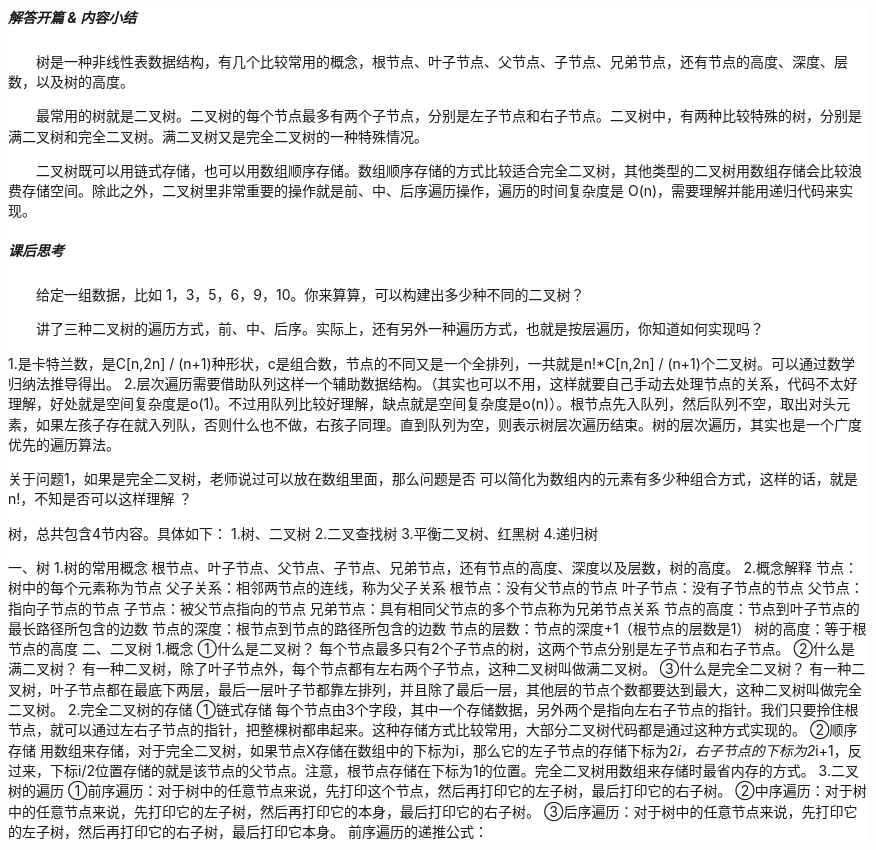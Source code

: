 

##### 解答开篇 & 内容小结

&emsp;&emsp;树是一种非线性表数据结构，有几个比较常用的概念，根节点、叶子节点、父节点、子节点、兄弟节点，还有节点的高度、深度、层数，以及树的高度。

&emsp;&emsp;最常用的树就是二叉树。二叉树的每个节点最多有两个子节点，分别是左子节点和右子节点。二叉树中，有两种比较特殊的树，分别是满二叉树和完全二叉树。满二叉树又是完全二叉树的一种特殊情况。

&emsp;&emsp;二叉树既可以用链式存储，也可以用数组顺序存储。数组顺序存储的方式比较适合完全二叉树，其他类型的二叉树用数组存储会比较浪费存储空间。除此之外，二叉树里非常重要的操作就是前、中、后序遍历操作，遍历的时间复杂度是 O(n)，需要理解并能用递归代码来实现。



##### 课后思考

&emsp;&emsp;给定一组数据，比如 1，3，5，6，9，10。你来算算，可以构建出多少种不同的二叉树？

&emsp;&emsp;讲了三种二叉树的遍历方式，前、中、后序。实际上，还有另外一种遍历方式，也就是按层遍历，你知道如何实现吗？


1.是卡特兰数，是C[n,2n] / (n+1)种形状，c是组合数，节点的不同又是一个全排列，一共就是n!$*$C[n,2n] $/$ (n+1)个二叉树。可以通过数学归纳法推导得出。
2.层次遍历需要借助队列这样一个辅助数据结构。（其实也可以不用，这样就要自己手动去处理节点的关系，代码不太好理解，好处就是空间复杂度是o(1)。不过用队列比较好理解，缺点就是空间复杂度是o(n)）。根节点先入队列，然后队列不空，取出对头元素，如果左孩子存在就入列队，否则什么也不做，右孩子同理。直到队列为空，则表示树层次遍历结束。树的层次遍历，其实也是一个广度优先的遍历算法。



关于问题1，如果是完全二叉树，老师说过可以放在数组里面，那么问题是否 可以简化为数组内的元素有多少种组合方式，这样的话，就是 n!，不知是否可以这样理解 ？




树，总共包含4节内容。具体如下：
1.树、二叉树
2.二叉查找树
3.平衡二叉树、红黑树
4.递归树

一、树
1.树的常用概念
根节点、叶子节点、父节点、子节点、兄弟节点，还有节点的高度、深度以及层数，树的高度。
2.概念解释
节点：树中的每个元素称为节点
父子关系：相邻两节点的连线，称为父子关系
根节点：没有父节点的节点
叶子节点：没有子节点的节点
父节点：指向子节点的节点
子节点：被父节点指向的节点
兄弟节点：具有相同父节点的多个节点称为兄弟节点关系
节点的高度：节点到叶子节点的最长路径所包含的边数
节点的深度：根节点到节点的路径所包含的边数
节点的层数：节点的深度+1（根节点的层数是1）
树的高度：等于根节点的高度
二、二叉树
1.概念
①什么是二叉树？
每个节点最多只有2个子节点的树，这两个节点分别是左子节点和右子节点。
②什么是满二叉树？
有一种二叉树，除了叶子节点外，每个节点都有左右两个子节点，这种二叉树叫做满二叉树。
③什么是完全二叉树？
有一种二叉树，叶子节点都在最底下两层，最后一层叶子节都靠左排列，并且除了最后一层，其他层的节点个数都要达到最大，这种二叉树叫做完全二叉树。
2.完全二叉树的存储
①链式存储
每个节点由3个字段，其中一个存储数据，另外两个是指向左右子节点的指针。我们只要拎住根节点，就可以通过左右子节点的指针，把整棵树都串起来。这种存储方式比较常用，大部分二叉树代码都是通过这种方式实现的。
②顺序存储
用数组来存储，对于完全二叉树，如果节点X存储在数组中的下标为i，那么它的左子节点的存储下标为2*i，右子节点的下标为2*i+1，反过来，下标i/2位置存储的就是该节点的父节点。注意，根节点存储在下标为1的位置。完全二叉树用数组来存储时最省内存的方式。
3.二叉树的遍历
①前序遍历：对于树中的任意节点来说，先打印这个节点，然后再打印它的左子树，最后打印它的右子树。
②中序遍历：对于树中的任意节点来说，先打印它的左子树，然后再打印它的本身，最后打印它的右子树。
③后序遍历：对于树中的任意节点来说，先打印它的左子树，然后再打印它的右子树，最后打印它本身。
前序遍历的递推公式：